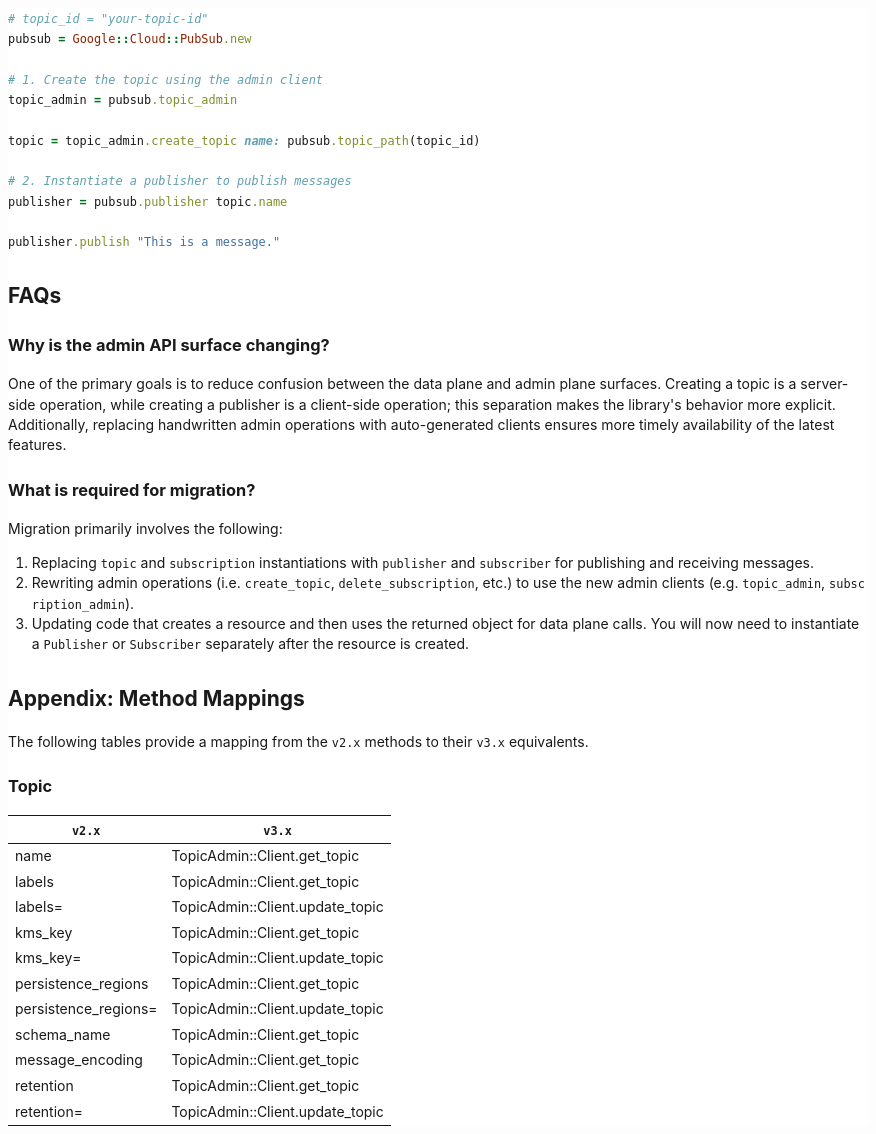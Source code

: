 ```ruby
# topic_id = "your-topic-id"
pubsub = Google::Cloud::PubSub.new

# 1. Create the topic using the admin client
topic_admin = pubsub.topic_admin

topic = topic_admin.create_topic name: pubsub.topic_path(topic_id)

# 2. Instantiate a publisher to publish messages
publisher = pubsub.publisher topic.name

publisher.publish "This is a message."
```


## FAQs

### Why is the admin API surface changing?

One of the primary goals is to reduce confusion between the data plane and admin plane surfaces. 
Creating a topic is a server-side operation, while creating a publisher is a client-side
operation; this separation makes the library's behavior more explicit. 
Additionally, replacing handwritten admin operations with auto-generated clients ensures more
timely availability of the latest features.

### What is required for migration?

Migration primarily involves the following:

1. Replacing `topic` and `subscription` instantiations with `publisher` and `subscriber`
for publishing and receiving messages.
2. Rewriting admin operations (i.e. `create_topic`, `delete_subscription`, etc.) to use
the new admin clients (e.g. `topic_admin`, `subscription_admin`).
3. Updating code that creates a resource and then uses the returned object for data plane calls.
You will now need to instantiate a `Publisher` or `Subscriber` separately after the resource is created.

## Appendix: Method Mappings

The following tables provide a mapping from the `v2.x` methods to their `v3.x` equivalents.

### Topic

| `v2.x` | `v3.x` |
| ------ | ------ |
| name   | TopicAdmin::Client.get_topic |
| labels | TopicAdmin::Client.get_topic |
| labels= | TopicAdmin::Client.update_topic |
| kms_key | TopicAdmin::Client.get_topic |
| kms_key= | TopicAdmin::Client.update_topic |
| persistence_regions | TopicAdmin::Client.get_topic |
| persistence_regions= | TopicAdmin::Client.update_topic |
| schema_name	| TopicAdmin::Client.get_topic |
| message_encoding	| TopicAdmin::Client.get_topic |
| retention	| TopicAdmin::Client.get_topic |
| retention=	| TopicAdmin::Client.update_topic |